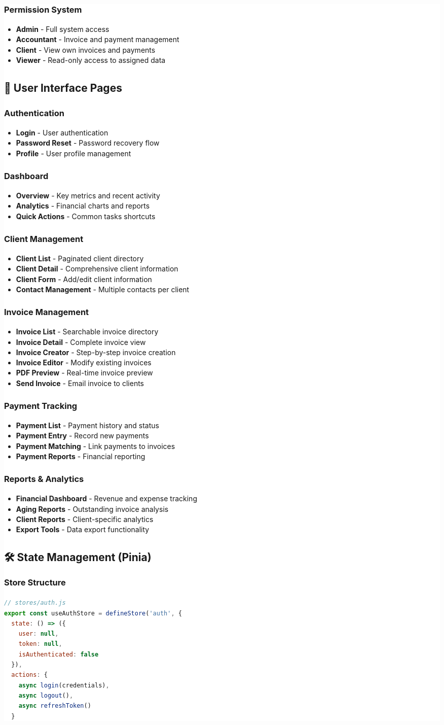 ### Permission System
- **Admin** - Full system access
- **Accountant** - Invoice and payment management
- **Client** - View own invoices and payments
- **Viewer** - Read-only access to assigned data

## 📱 User Interface Pages

### Authentication
- **Login** - User authentication
- **Password Reset** - Password recovery flow
- **Profile** - User profile management

### Dashboard
- **Overview** - Key metrics and recent activity
- **Analytics** - Financial charts and reports
- **Quick Actions** - Common tasks shortcuts

### Client Management
- **Client List** - Paginated client directory
- **Client Detail** - Comprehensive client information
- **Client Form** - Add/edit client information
- **Contact Management** - Multiple contacts per client

### Invoice Management
- **Invoice List** - Searchable invoice directory
- **Invoice Detail** - Complete invoice view
- **Invoice Creator** - Step-by-step invoice creation
- **Invoice Editor** - Modify existing invoices
- **PDF Preview** - Real-time invoice preview
- **Send Invoice** - Email invoice to clients

### Payment Tracking
- **Payment List** - Payment history and status
- **Payment Entry** - Record new payments
- **Payment Matching** - Link payments to invoices
- **Payment Reports** - Financial reporting

### Reports & Analytics
- **Financial Dashboard** - Revenue and expense tracking
- **Aging Reports** - Outstanding invoice analysis
- **Client Reports** - Client-specific analytics
- **Export Tools** - Data export functionality

## 🛠️ State Management (Pinia)

### Store Structure
```javascript
// stores/auth.js
export const useAuthStore = defineStore('auth', {
  state: () => ({
    user: null,
    token: null,
    isAuthenticated: false
  }),
  actions: {
    async login(credentials),
    async logout(),
    async refreshToken()
  }
```